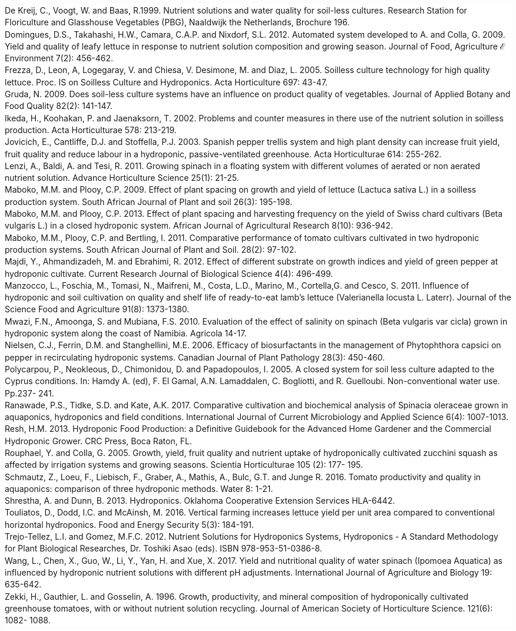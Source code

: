 De Kreij, C., Voogt, W. and Baas, R.1999. Nutrient solutions and water quality for soil-less cultures. Research Station for Floriculture and Glasshouse Vegetables (PBG), Naaldwijk the Netherlands, Brochure 196.   
Domingues, D.S., Takahashi, H.W., Camara, C.A.P. and Nixdorf, S.L. 2012. Automated system developed to A. and Colla, G. 2009. Yield and quality of leafy lettuce in response to nutrient solution composition and growing season. Journal of Food, Agriculture $\mathcal { E }$ Environment 7(2): 456-462.   
Frezza, D., Leon, A, Logegaray, V. and Chiesa, V. Desimone, M. and Diaz, L. 2005. Soilless culture technology for high quality lettuce. Proc. IS on Soilless Culture and Hydroponics. Acta Horticulture 697: 43-47.   
Gruda, N. 2009. Does soil-less culture systems have an influence on product quality of vegetables. Journal of Applied Botany and Food Quality 82(2): 141-147.   
Ikeda, H., Koohakan, P. and Jaenaksorn, T. 2002. Problems and counter measures in there use of the nutrient solution in soilless production. Acta Horticulturae 578: 213-219.   
Jovicich, E., Cantliffe, D.J. and Stoffella, P.J. 2003. Spanish pepper trellis system and high plant density can increase fruit yield, fruit quality and reduce labour in a hydroponic, passive-ventilated greenhouse. Acta Horticulturae 614: 255-262.   
Lenzi, A., Baldi, A. and Tesi, R. 2011. Growing spinach in a floating system with different volumes of aerated or non aerated nutrient solution. Advance Horticulture Science 25(1): 21-25.   
Maboko, M.M. and Plooy, C.P. 2009. Effect of plant spacing on growth and yield of lettuce (Lactuca sativa L.) in a soilless production system. South African Journal of Plant and soil 26(3): 195-198.   
Maboko, M.M. and Plooy, C.P. 2013. Effect of plant spacing and harvesting frequency on the yield of Swiss chard cultivars (Beta vulgaris L.) in a closed hydroponic system. African Journal of Agricultural Research 8(10): 936-942.   
Maboko, M.M., Plooy, C.P. and Bertling, I. 2011. Comparative performance of tomato cultivars cultivated in two hydroponic production systems. South African Journal of Plant and Soil. 28(2): 97-102.   
Majdi, Y., Ahmandizadeh, M. and Ebrahimi, R. 2012. Effect of different substrate on growth indices and yield of green pepper at hydroponic cultivate. Current Research Journal of Biological Science 4(4): 496-499.   
Manzocco, L., Foschia, M., Tomasi, N., Maifreni, M., Costa, L.D., Marino, M., Cortella,G. and Cesco, S. 2011. Influence of hydroponic and soil cultivation on quality and shelf life of ready-to-eat lamb’s lettuce (Valerianella locusta L. Laterr). Journal of the Science Food and Agriculture 91(8): 1373-1380.   
Mwazi, F.N., Amoonga, S. and Mubiana, F.S. 2010. Evaluation of the effect of salinity on spinach (Beta vulgaris var cicla) grown in hydroponic system along the coast of Namibia. Agricola 14-17.   
Nielsen, C.J., Ferrin, D.M. and Stanghellini, M.E. 2006. Efficacy of biosurfactants in the management of Phytophthora capsici on pepper in recirculating hydroponic systems. Canadian Journal of Plant Pathology 28(3): 450-460.   
Polycarpou, P., Neokleous, D., Chimonidou, D. and Papadopoulos, I. 2005. A closed system for soil less culture adapted to the Cyprus conditions. In: Hamdy A. (ed), F. El Gamal, A.N. Lamaddalen, C. Bogliotti, and R. Guelloubi. Non-conventional water use. Pp.237- 241.   
Ranawade, P.S., Tidke, S.D. and Kate, A.K. 2017. Comparative cultivation and biochemical analysis of Spinacia oleraceae grown in aquaponics, hydroponics and field conditions. International Journal of Current Microbiology and Applied Science 6(4): 1007-1013.   
Resh, H.M. 2013. Hydroponic Food Production: a Definitive Guidebook for the Advanced Home Gardener and the Commercial Hydroponic Grower. CRC Press, Boca Raton, FL.   
Rouphael, Y. and Colla, G. 2005. Growth, yield, fruit quality and nutrient uptake of hydroponically cultivated zucchini squash as affected by irrigation systems and growing seasons. Scientia Horticulturae 105 (2): 177- 195.   
Schmautz, Z., Loeu, F., Liebisch, F., Graber, A., Mathis, A., Bulc, G.T. and Junge R. 2016. Tomato productivity and quality in aquaponics: comparison of three hydroponic methods. Water 8: 1-21.   
Shrestha, A. and Dunn, B. 2013. Hydroponics. Oklahoma Cooperative Extension Services HLA-6442.   
Touliatos, D., Dodd, I.C. and McAinsh, M. 2016. Vertical farming increases lettuce yield per unit area compared to conventional horizontal hydroponics. Food and Energy Security 5(3): 184-191.   
Trejo-Tellez, L.I. and Gomez, M.F.C. 2012. Nutrient Solutions for Hydroponics Systems, Hydroponics - A Standard Methodology for Plant Biological Researches, Dr. Toshiki Asao (eds). ISBN 978-953-51-0386-8.   
Wang, L., Chen, X., Guo, W., Li, Y., Yan, H. and Xue, X. 2017. Yield and nutritional quality of water spinach (Ipomoea Aquatica) as influenced by hydroponic nutrient solutions with different pH adjustments. International Journal of Agriculture and Biology 19: 635-642.   
Zekki, H., Gauthier, L. and Gosselin, A. 1996. Growth, productivity, and mineral composition of hydroponically cultivated greenhouse tomatoes, with or without nutrient solution recycling. Journal of American Society of Horticulture Science. 121(6): 1082- 1088.   
